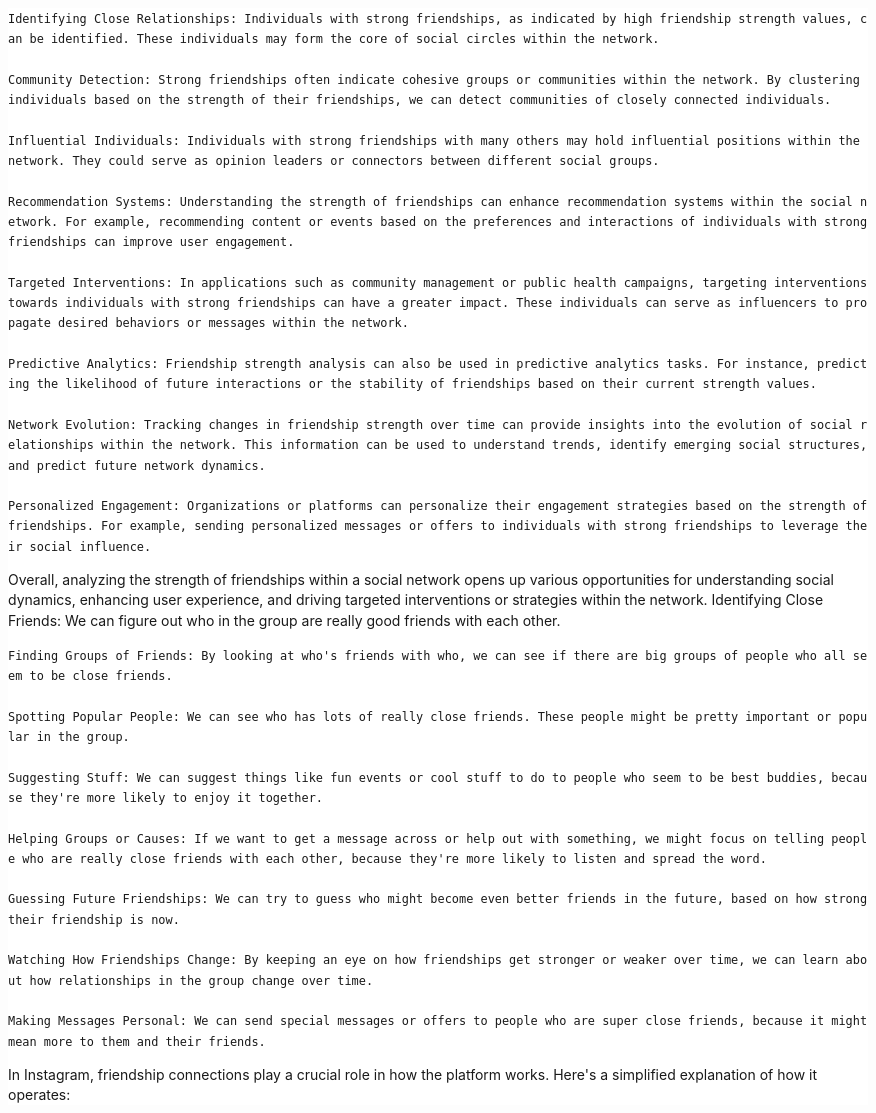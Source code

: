     Identifying Close Relationships: Individuals with strong friendships, as indicated by high friendship strength values, can be identified. These individuals may form the core of social circles within the network.

    Community Detection: Strong friendships often indicate cohesive groups or communities within the network. By clustering individuals based on the strength of their friendships, we can detect communities of closely connected individuals.

    Influential Individuals: Individuals with strong friendships with many others may hold influential positions within the network. They could serve as opinion leaders or connectors between different social groups.

    Recommendation Systems: Understanding the strength of friendships can enhance recommendation systems within the social network. For example, recommending content or events based on the preferences and interactions of individuals with strong friendships can improve user engagement.

    Targeted Interventions: In applications such as community management or public health campaigns, targeting interventions towards individuals with strong friendships can have a greater impact. These individuals can serve as influencers to propagate desired behaviors or messages within the network.

    Predictive Analytics: Friendship strength analysis can also be used in predictive analytics tasks. For instance, predicting the likelihood of future interactions or the stability of friendships based on their current strength values.

    Network Evolution: Tracking changes in friendship strength over time can provide insights into the evolution of social relationships within the network. This information can be used to understand trends, identify emerging social structures, and predict future network dynamics.

    Personalized Engagement: Organizations or platforms can personalize their engagement strategies based on the strength of friendships. For example, sending personalized messages or offers to individuals with strong friendships to leverage their social influence.

Overall, analyzing the strength of friendships within a social network opens up various opportunities for understanding social dynamics, enhancing user experience, and driving targeted interventions or strategies within the network.
Identifying Close Friends: We can figure out who in the group are really good friends with each other.

    Finding Groups of Friends: By looking at who's friends with who, we can see if there are big groups of people who all seem to be close friends.

    Spotting Popular People: We can see who has lots of really close friends. These people might be pretty important or popular in the group.

    Suggesting Stuff: We can suggest things like fun events or cool stuff to do to people who seem to be best buddies, because they're more likely to enjoy it together.

    Helping Groups or Causes: If we want to get a message across or help out with something, we might focus on telling people who are really close friends with each other, because they're more likely to listen and spread the word.

    Guessing Future Friendships: We can try to guess who might become even better friends in the future, based on how strong their friendship is now.

    Watching How Friendships Change: By keeping an eye on how friendships get stronger or weaker over time, we can learn about how relationships in the group change over time.

    Making Messages Personal: We can send special messages or offers to people who are super close friends, because it might mean more to them and their friends.
In Instagram, friendship connections play a crucial role in how the platform works. Here's a simplified explanation of how it operates:
